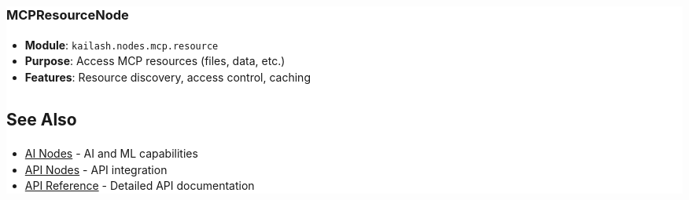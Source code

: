 ### MCPResourceNode
- **Module**: `kailash.nodes.mcp.resource`
- **Purpose**: Access MCP resources (files, data, etc.)
- **Features**: Resource discovery, access control, caching

## See Also
- [AI Nodes](02-ai-nodes.md) - AI and ML capabilities
- [API Nodes](04-api-nodes.md) - API integration
- [API Reference](../api/08-nodes-api.yaml) - Detailed API documentation